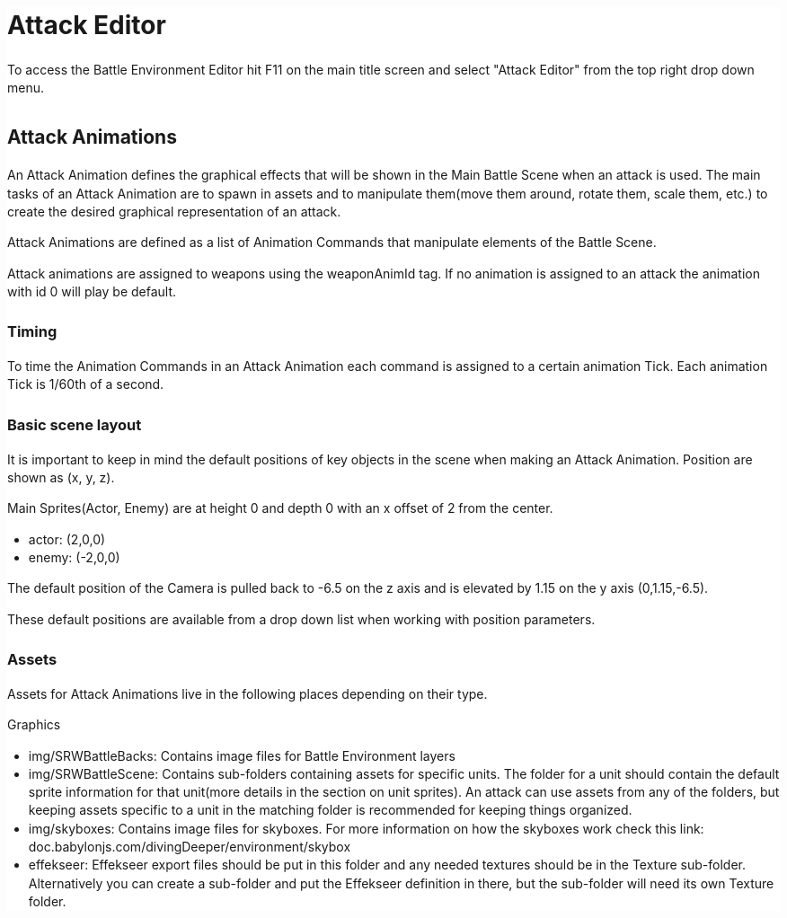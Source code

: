 # Attack Editor
To access the Battle Environment Editor hit F11 on the main title screen and select "Attack Editor" from the top right drop down menu.

## Attack Animations

An Attack Animation defines the graphical effects that will be shown in the Main Battle Scene when an attack is used. The main tasks of an Attack Animation are to spawn in assets and to manipulate them(move them around, rotate them, scale them, etc.) to create the desired graphical representation of an attack. 

Attack Animations are defined as a list of Animation Commands that manipulate elements of the Battle Scene.

Attack animations are assigned to weapons using the weaponAnimId tag. If no animation is assigned to an attack the animation with id 0 will play be default.

### Timing

To time the Animation Commands in an Attack Animation each command is assigned to a certain animation Tick. Each animation Tick is 1/60th of a second.

### Basic scene layout

It is important to keep in mind the default positions of key objects in the scene when making an Attack Animation.
Position are shown as (x, y, z).

Main Sprites(Actor, Enemy) are at height 0 and depth 0 with an x offset of 2 from the center.
* actor: (2,0,0)
* enemy: (-2,0,0)

The default position of the Camera is pulled back to -6.5 on the z axis and is elevated by 1.15 on the y axis (0,1.15,-6.5).

These default positions are available from a drop down list when working with position parameters.

### Assets

Assets for Attack Animations live in the following places depending on their type.

Graphics

* img/SRWBattleBacks: Contains image files for Battle Environment layers
* img/SRWBattleScene: Contains sub-folders containing assets for specific units. The folder for a unit should contain the default sprite information for that unit(more details in the section on unit sprites). An attack can use assets from any of the folders, but keeping assets specific to a unit in the matching folder is recommended for keeping things organized.
* img/skyboxes: Contains image files for skyboxes. For more information on how the skyboxes work check this link: doc.babylonjs.com/divingDeeper/environment/skybox
* effekseer: Effekseer export files should be put in this folder and any needed textures should be in the Texture sub-folder. Alternatively you can create a sub-folder and put the Effekseer definition in there, but the sub-folder will need its own Texture folder.

